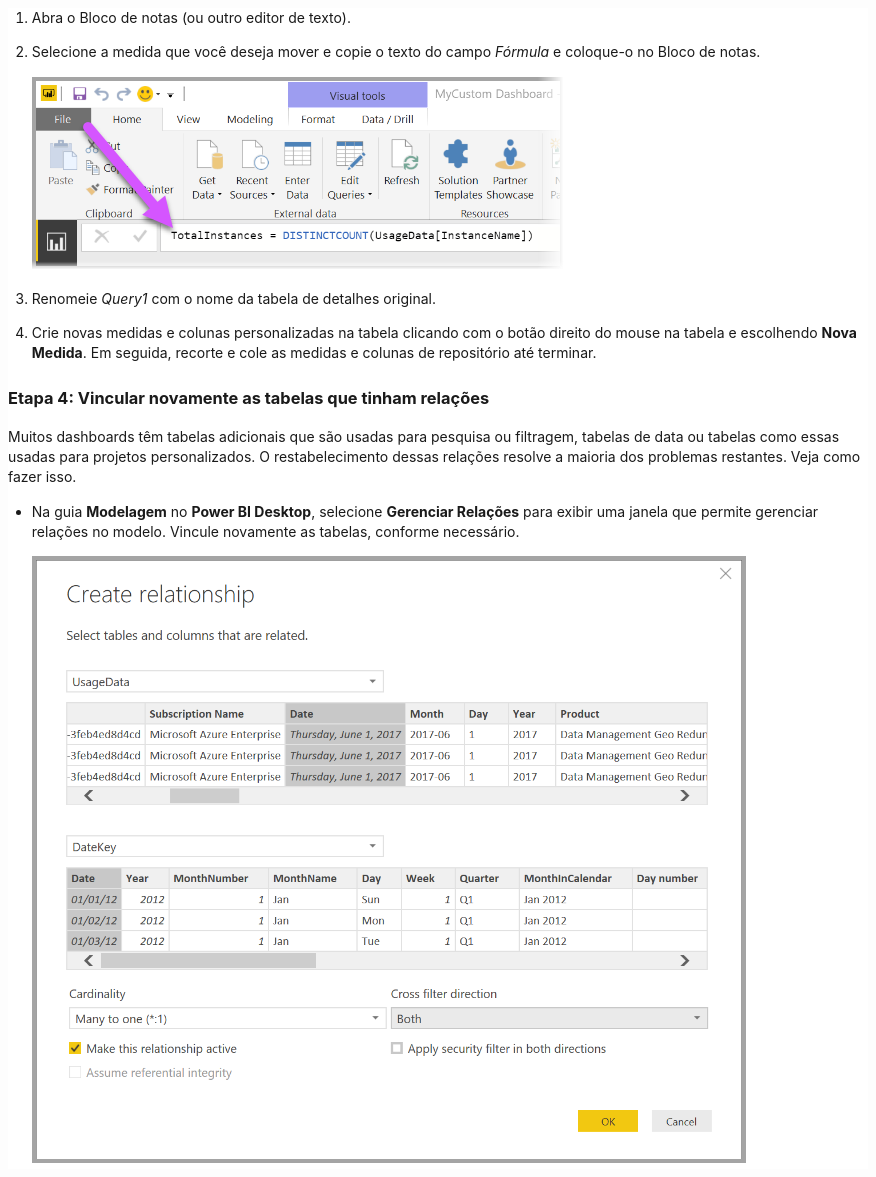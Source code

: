 1. Abra o Bloco de notas (ou outro editor de texto).
2. Selecione a medida que você deseja mover e copie o texto do campo *Fórmula* e coloque-o no Bloco de notas.
   
   ![](media/desktop-connect-azure-consumption-insights/azure-consumption-insights_11.png)
3. Renomeie *Query1* com o nome da tabela de detalhes original.
4. Crie novas medidas e colunas personalizadas na tabela clicando com o botão direito do mouse na tabela e escolhendo **Nova Medida**. Em seguida, recorte e cole as medidas e colunas de repositório até terminar.

### <a name="step-4-re-link-tables-that-had-relationships"></a>Etapa 4: Vincular novamente as tabelas que tinham relações
Muitos dashboards têm tabelas adicionais que são usadas para pesquisa ou filtragem, tabelas de data ou tabelas como essas usadas para projetos personalizados. O restabelecimento dessas relações resolve a maioria dos problemas restantes. Veja como fazer isso.

- Na guia **Modelagem** no **Power BI Desktop**, selecione **Gerenciar Relações** para exibir uma janela que permite gerenciar relações no modelo. Vincule novamente as tabelas, conforme necessário.
   
    ![](media/desktop-connect-azure-consumption-insights/azure-consumption-insights_12.png)
